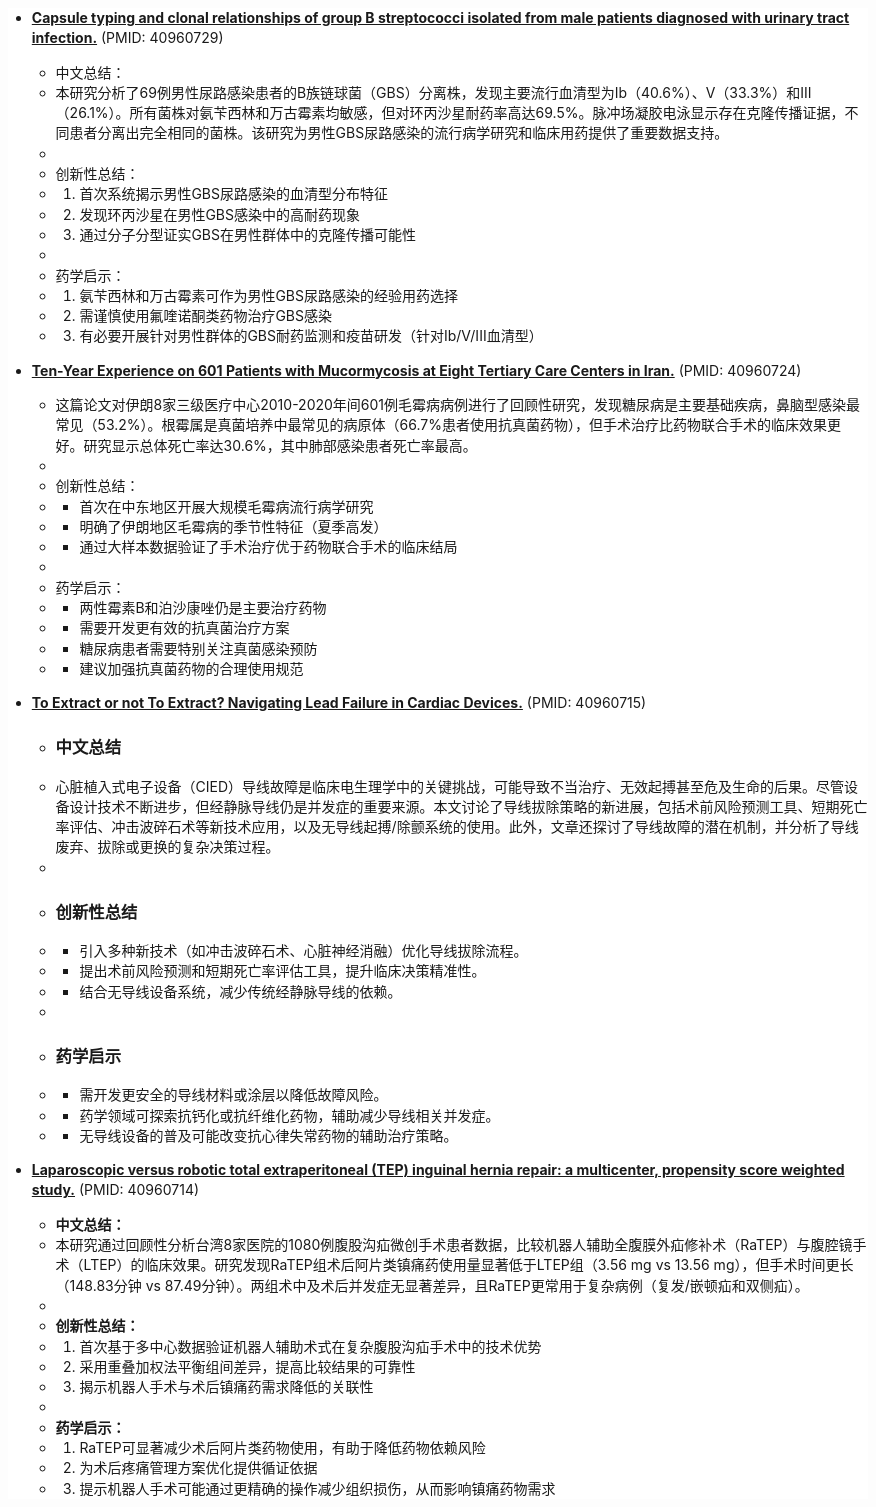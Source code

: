 *   **[Capsule typing and clonal relationships of group B streptococci isolated from male patients diagnosed with urinary tract infection.](https://pubmed.ncbi.nlm.nih.gov/40960729/)** (PMID: 40960729)
    *   中文总结：
    *   本研究分析了69例男性尿路感染患者的B族链球菌（GBS）分离株，发现主要流行血清型为Ib（40.6%）、V（33.3%）和III（26.1%）。所有菌株对氨苄西林和万古霉素均敏感，但对环丙沙星耐药率高达69.5%。脉冲场凝胶电泳显示存在克隆传播证据，不同患者分离出完全相同的菌株。该研究为男性GBS尿路感染的流行病学研究和临床用药提供了重要数据支持。
    *   
    *   创新性总结：
    *   1. 首次系统揭示男性GBS尿路感染的血清型分布特征
    *   2. 发现环丙沙星在男性GBS感染中的高耐药现象
    *   3. 通过分子分型证实GBS在男性群体中的克隆传播可能性
    *   
    *   药学启示：
    *   1. 氨苄西林和万古霉素可作为男性GBS尿路感染的经验用药选择
    *   2. 需谨慎使用氟喹诺酮类药物治疗GBS感染
    *   3. 有必要开展针对男性群体的GBS耐药监测和疫苗研发（针对Ib/V/III血清型）

*   **[Ten-Year Experience on 601 Patients with Mucormycosis at Eight Tertiary Care Centers in Iran.](https://pubmed.ncbi.nlm.nih.gov/40960724/)** (PMID: 40960724)
    *   这篇论文对伊朗8家三级医疗中心2010-2020年间601例毛霉病病例进行了回顾性研究，发现糖尿病是主要基础疾病，鼻脑型感染最常见（53.2%）。根霉属是真菌培养中最常见的病原体（66.7%患者使用抗真菌药物），但手术治疗比药物联合手术的临床效果更好。研究显示总体死亡率达30.6%，其中肺部感染患者死亡率最高。
    *   
    *   创新性总结：
    *   - 首次在中东地区开展大规模毛霉病流行病学研究
    *   - 明确了伊朗地区毛霉病的季节性特征（夏季高发）
    *   - 通过大样本数据验证了手术治疗优于药物联合手术的临床结局
    *   
    *   药学启示：
    *   - 两性霉素B和泊沙康唑仍是主要治疗药物
    *   - 需要开发更有效的抗真菌治疗方案
    *   - 糖尿病患者需要特别关注真菌感染预防
    *   - 建议加强抗真菌药物的合理使用规范

*   **[To Extract or not To Extract? Navigating Lead Failure in Cardiac Devices.](https://pubmed.ncbi.nlm.nih.gov/40960715/)** (PMID: 40960715)
    *   ### 中文总结
    *   心脏植入式电子设备（CIED）导线故障是临床电生理学中的关键挑战，可能导致不当治疗、无效起搏甚至危及生命的后果。尽管设备设计技术不断进步，但经静脉导线仍是并发症的重要来源。本文讨论了导线拔除策略的新进展，包括术前风险预测工具、短期死亡率评估、冲击波碎石术等新技术应用，以及无导线起搏/除颤系统的使用。此外，文章还探讨了导线故障的潜在机制，并分析了导线废弃、拔除或更换的复杂决策过程。
    *   
    *   ### 创新性总结
    *   - 引入多种新技术（如冲击波碎石术、心脏神经消融）优化导线拔除流程。
    *   - 提出术前风险预测和短期死亡率评估工具，提升临床决策精准性。
    *   - 结合无导线设备系统，减少传统经静脉导线的依赖。
    *   
    *   ### 药学启示
    *   - 需开发更安全的导线材料或涂层以降低故障风险。
    *   - 药学领域可探索抗钙化或抗纤维化药物，辅助减少导线相关并发症。
    *   - 无导线设备的普及可能改变抗心律失常药物的辅助治疗策略。

*   **[Laparoscopic versus robotic total extraperitoneal (TEP) inguinal hernia repair: a multicenter, propensity score weighted study.](https://pubmed.ncbi.nlm.nih.gov/40960714/)** (PMID: 40960714)
    *   **中文总结：**
    *   本研究通过回顾性分析台湾8家医院的1080例腹股沟疝微创手术患者数据，比较机器人辅助全腹膜外疝修补术（RaTEP）与腹腔镜手术（LTEP）的临床效果。研究发现RaTEP组术后阿片类镇痛药使用量显著低于LTEP组（3.56 mg vs 13.56 mg），但手术时间更长（148.83分钟 vs 87.49分钟）。两组术中及术后并发症无显著差异，且RaTEP更常用于复杂病例（复发/嵌顿疝和双侧疝）。
    *   
    *   **创新性总结：**
    *   1. 首次基于多中心数据验证机器人辅助术式在复杂腹股沟疝手术中的技术优势
    *   2. 采用重叠加权法平衡组间差异，提高比较结果的可靠性
    *   3. 揭示机器人手术与术后镇痛药需求降低的关联性
    *   
    *   **药学启示：**
    *   1. RaTEP可显著减少术后阿片类药物使用，有助于降低药物依赖风险
    *   2. 为术后疼痛管理方案优化提供循证依据
    *   3. 提示机器人手术可能通过更精确的操作减少组织损伤，从而影响镇痛药物需求